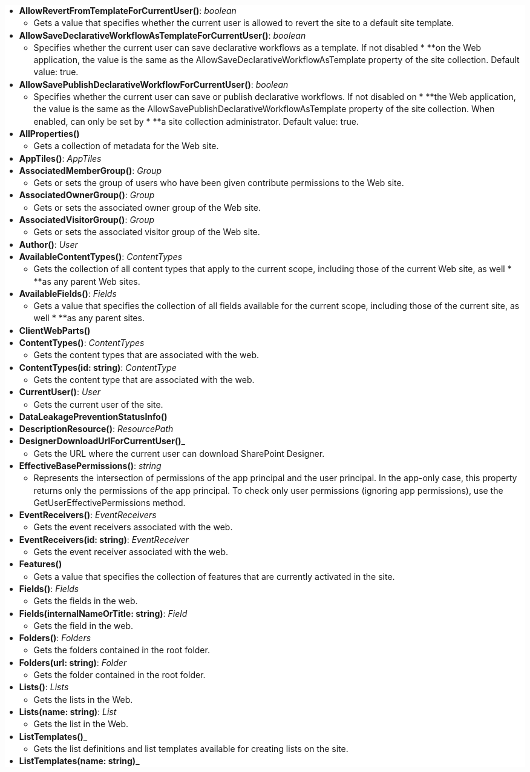 * **AllowRevertFromTemplateForCurrentUser()**: _boolean_
    * Gets a value that specifies whether the current user is allowed to revert the site to a default site template.
* **AllowSaveDeclarativeWorkflowAsTemplateForCurrentUser()**: _boolean_
    * Specifies whether the current user can save declarative workflows as a template. If not disabled * **on the Web application, the value is the same as the AllowSaveDeclarativeWorkflowAsTemplate property of the site collection. Default value: true.
* **AllowSavePublishDeclarativeWorkflowForCurrentUser()**: _boolean_
    * Specifies whether the current user can save or publish declarative workflows. If not disabled on * **the Web application, the value is the same as the AllowSavePublishDeclarativeWorkflowAsTemplate property of the site collection. When enabled, can only be set by * **a site collection administrator. Default value: true.
* **AllProperties()**
    * Gets a collection of metadata for the Web site.
* **AppTiles()**: _AppTiles_
* **AssociatedMemberGroup()**: _Group_
    * Gets or sets the group of users who have been given contribute permissions to the Web site.
* **AssociatedOwnerGroup()**: _Group_
    * Gets or sets the associated owner group of the Web site.
* **AssociatedVisitorGroup()**: _Group_
    * Gets or sets the associated visitor group of the Web site.
* **Author()**: _User_
* **AvailableContentTypes()**: _ContentTypes_
    * Gets the collection of all content types that apply to the current scope, including those of the current Web site, as well * **as any parent Web sites.
* **AvailableFields()**: _Fields_
    * Gets a value that specifies the collection of all fields available for the current scope, including those of the current site, as well * **as any parent sites.
* **ClientWebParts()**
* **ContentTypes()**: _ContentTypes_
    * Gets the content types that are associated with the web.
* **ContentTypes(id: string)**: _ContentType_
    * Gets the content type that are associated with the web.
* **CurrentUser()**: _User_
    * Gets the current user of the site.
* **DataLeakagePreventionStatusInfo()**
* **DescriptionResource()**: _ResourcePath_
* **DesignerDownloadUrlForCurrentUser()**_
    * Gets the URL where the current user can download SharePoint Designer.
* **EffectiveBasePermissions()**: _string_
    * Represents the intersection of permissions of the app principal and the user principal. In the app-only case, this property returns only the permissions of the app principal. To check only user permissions (ignoring app permissions), use the GetUserEffectivePermissions method.
* **EventReceivers()**: _EventReceivers_
    * Gets the event receivers associated with the web.
* **EventReceivers(id: string)**: _EventReceiver_
    * Gets the event receiver associated with the web.
* **Features()**
    * Gets a value that specifies the collection of features that are currently activated in the site.
* **Fields()**: _Fields_
    * Gets the fields in the web.
* **Fields(internalNameOrTitle: string)**: _Field_
    * Gets the field in the web.
* **Folders()**: _Folders_
    * Gets the folders contained in the root folder.
* **Folders(url: string)**: _Folder_
    * Gets the folder contained in the root folder.
* **Lists()**: _Lists_
    * Gets the lists in the Web.
* **Lists(name: string)**: _List_
    * Gets the list in the Web.
* **ListTemplates()**_
    * Gets the list definitions and list templates available for creating lists on the site.
* **ListTemplates(name: string)**_